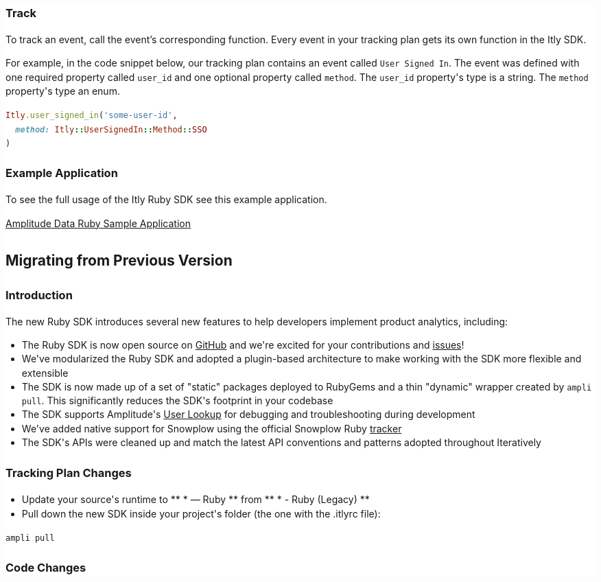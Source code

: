 ### Track

To track an event, call the event’s corresponding function. Every event in your tracking plan gets its own function in the Itly SDK.

For example, in the code snippet below, our tracking plan contains an event called `User Signed In`. The event was defined with one required property called `user_id` and one optional property called `method`. The `user_id` property's type is a string. The `method` property's type an enum.

```ruby
Itly.user_signed_in('some-user-id',
  method: Itly::UserSignedIn::Method::SSO
)
```

### Example Application

To see the full usage of the Itly Ruby SDK see this example application.

[Amplitude Data Ruby Sample Application](https://bitbucket.org/seasyd/examples/src/master/ruby-v2/README.md)


## Migrating from Previous Version

### Introduction

The new Ruby SDK introduces several new features to help developers implement product analytics, including:

- The Ruby SDK is now open source on [GitHub](https://github.com/amplitude/itly-sdk-ruby) and we're excited for your contributions and [issues](https://github.com/amplitude/itly-sdk-ruby/issues)!
- We've modularized the Ruby SDK and adopted a plugin-based architecture to make working with the SDK more flexible and extensible
- The SDK is now made up of a set of "static" packages deployed to RubyGems and a thin "dynamic" wrapper created by `ampli pull`. This significantly reduces the SDK's footprint in your codebase
- The SDK supports Amplitude's [User Lookup](https://help.amplitude.com/hc/en-us/articles/229313067-User-Look-Up) for debugging and troubleshooting during development
- We've added native support for Snowplow using the official Snowplow Ruby [tracker](https://github.com/snowplow/snowplow-ruby-tracker)
- The SDK's APIs were cleaned up and match the latest API conventions and patterns adopted throughout Iteratively

### Tracking Plan Changes

- Update your source's runtime to ** * — Ruby ** from ** * - Ruby (Legacy) **
- Pull down the new SDK inside your project's folder (the one with the .itlyrc file):

```bash
ampli pull
```

### Code Changes
